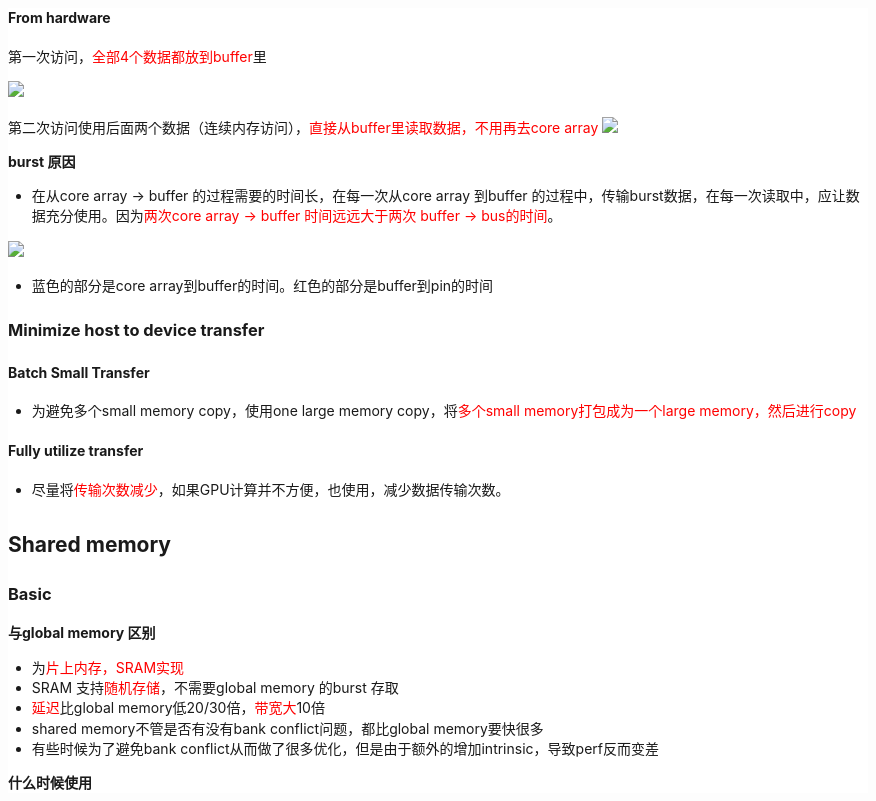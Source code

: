 #### From hardware

  第一次访问，<font color = red>全部4个数据都放到buffer</font>里

  ![](https://p1-juejin.byteimg.com/tos-cn-i-k3u1fbpfcp/d699c3abcaca4813bfd57a5902fc540d~tplv-k3u1fbpfcp-zoom-in-crop-mark:4536:0:0:0.awebp?)


  第二次访问使用后面两个数据（连续内存访问），<font color = red>直接从buffer里读取数据，不用再去core array</font>
  ![](https://p1-juejin.byteimg.com/tos-cn-i-k3u1fbpfcp/16e8a1d94ced46f4869874e3ae7bcdc5~tplv-k3u1fbpfcp-zoom-in-crop-mark:4536:0:0:0.awebp?)



  **burst 原因** 
   * 在从core array -> buffer 的过程需要的时间长，在每一次从core array 到buffer 的过程中，传输burst数据，在每一次读取中，应让数据充分使用。因为<font color = red>两次core array -> buffer 时间远远大于两次 buffer -> bus的时间</font>。

  ![](https://p3-juejin.byteimg.com/tos-cn-i-k3u1fbpfcp/72a748346cc7408a8c4d7f12155df1d3~tplv-k3u1fbpfcp-zoom-in-crop-mark:4536:0:0:0.awebp?)
  


   * 蓝色的部分是core array到buffer的时间。红色的部分是buffer到pin的时间


 
 
 

### Minimize host to device transfer



#### Batch Small Transfer

  * 为避免多个small memory copy，使用one large memory copy，将<font color = red>多个small memory打包成为一个large memory，然后进行copy</font>

#### Fully utilize transfer

  * 尽量将<font color = red>传输次数减少</font>，如果GPU计算并不方便，也使用，减少数据传输次数。





## Shared memory

### Basic




 **与global memory 区别**

  * 为<font color = red>片上内存，SRAM实现</font>
  * SRAM 支持<font color = red>随机存储</font>，不需要global memory 的burst 存取
  * <font color = red>延迟</font>比global memory低20/30倍，<font color = red>带宽大</font>10倍
  * shared memory不管是否有没有bank conflict问题，都比global memory要快很多
  * 有些时候为了避免bank conflict从而做了很多优化，但是由于额外的增加intrinsic，导致perf反而变差



 **什么时候使用**
